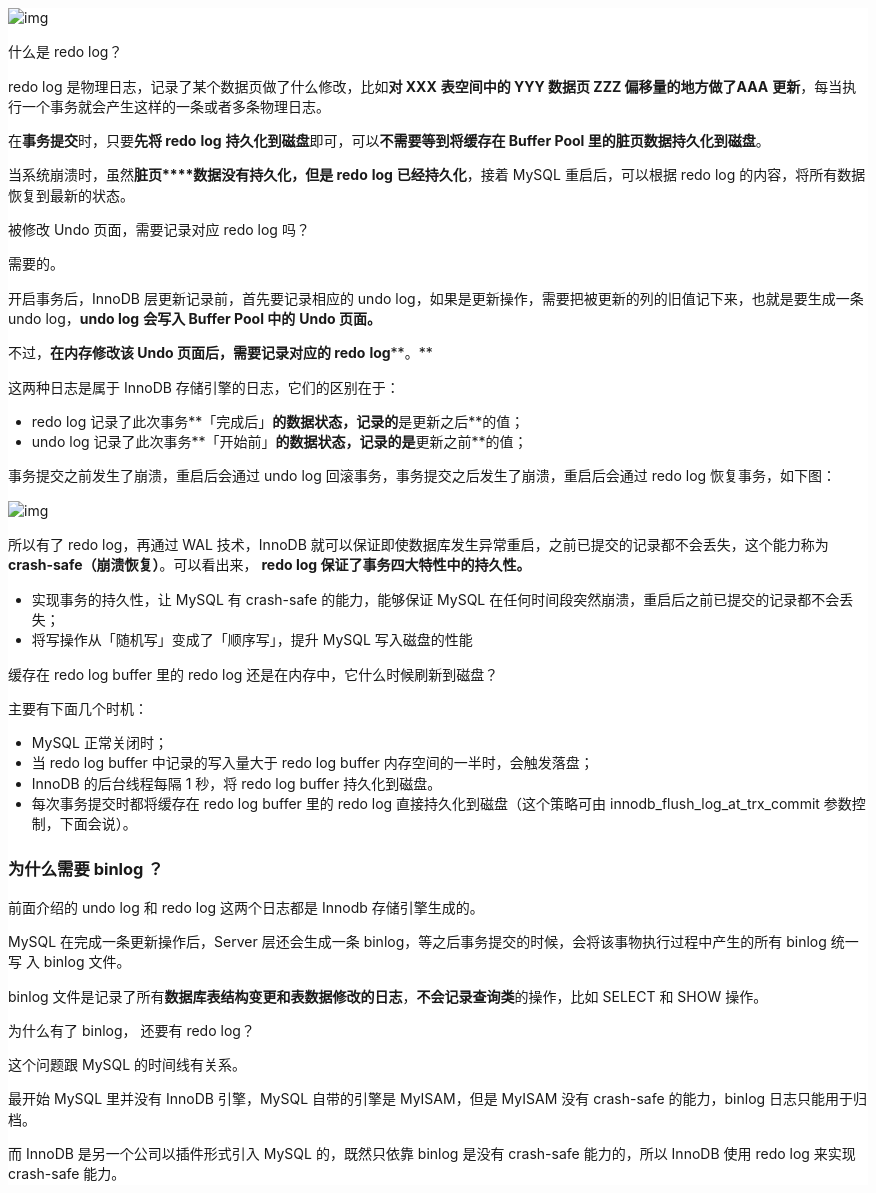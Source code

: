 ![img](https://g1dqj43ocbb.feishu.cn/space/api/box/stream/download/asynccode/?code=N2I4ODgwYzA5ZTNlYzZhOTBmMzI1ODRmNzM1N2IwMTZfUGJKVGdXV2hpNWhLSnNaUlp3UFVsYnU5SnNHMjVyekRfVG9rZW46REdlQ2JVUXU5b09sR0N4ZzNpWmNZSU9ObnVoXzE3MTE5NjEwODY6MTcxMTk2NDY4Nl9WNA)

什么是 redo log？

redo log 是物理日志，记录了某个数据页做了什么修改，比如**对 XXX** **表空间****中的 YYY 数据页 ZZZ 偏移量的地方做了****AAA** **更新**，每当执行一个事务就会产生这样的一条或者多条物理日志。

在**事务提交**时，只要**先将 redo** **log** **持久化到磁盘**即可，可以**不需要等到将缓存在 Buffer Pool 里的****脏页****数据持久化到磁盘**。

当系统崩溃时，虽然**脏页****数据没有持久化，但是 redo** **log** **已经持久化**，接着 MySQL 重启后，可以根据 redo log 的内容，将所有数据恢复到最新的状态。

被修改 Undo 页面，需要记录对应 redo log 吗？

需要的。

开启事务后，InnoDB 层更新记录前，首先要记录相应的 undo log，如果是更新操作，需要把被更新的列的旧值记下来，也就是要生成一条 undo log，**undo log** **会写入 Buffer Pool 中的** **Undo 页面。**

不过，**在****内存****修改该 Undo 页面后，需要记录对应的 redo** **log****。**

这两种日志是属于 InnoDB 存储引擎的日志，它们的区别在于：

- redo log 记录了此次事务**「完成后」**的数据状态，记录的**是更新之后**的值；
- undo log 记录了此次事务**「开始前」**的数据状态，记录的是**更新之前**的值；

事务提交之前发生了崩溃，重启后会通过 undo log 回滚事务，事务提交之后发生了崩溃，重启后会通过 redo log 恢复事务，如下图：

![img](https://g1dqj43ocbb.feishu.cn/space/api/box/stream/download/asynccode/?code=NjU2MGEyMjFiNTQxNDEyZTZkNjA3YTMxY2FjNjNiYzRfTXRZM214VU5iQ1FFT0g0anpORXZHeEd5TkZhNUVWY2pfVG9rZW46RTVFNmJXNlFqb1p6MzB4RDl1dmNJU3dabnVlXzE3MTE5NjEwODY6MTcxMTk2NDY4Nl9WNA)

所以有了 redo log，再通过 WAL 技术，InnoDB 就可以保证即使数据库发生异常重启，之前已提交的记录都不会丢失，这个能力称为 **crash-safe（崩溃恢复）**。可以看出来， **redo log 保证了事务四大特性中的持久性。**

- 实现事务的持久性，让 MySQL 有 crash-safe 的能力，能够保证 MySQL 在任何时间段突然崩溃，重启后之前已提交的记录都不会丢失；
- 将写操作从「随机写」变成了「顺序写」，提升 MySQL 写入磁盘的性能

缓存在 redo log buffer 里的 redo log 还是在内存中，它什么时候刷新到磁盘？

主要有下面几个时机：

- MySQL 正常关闭时；
- 当 redo log buffer 中记录的写入量大于 redo log buffer 内存空间的一半时，会触发落盘；
- InnoDB 的后台线程每隔 1 秒，将 redo log buffer 持久化到磁盘。
- 每次事务提交时都将缓存在 redo log buffer 里的 redo log 直接持久化到磁盘（这个策略可由 innodb_flush_log_at_trx_commit 参数控制，下面会说）。

### 为什么需要 binlog ？

前面介绍的 undo log 和 redo log 这两个日志都是 Innodb 存储引擎生成的。

MySQL 在完成一条更新操作后，Server 层还会生成一条 binlog，等之后事务提交的时候，会将该事物执行过程中产生的所有 binlog 统一写 入 binlog 文件。

binlog 文件是记录了所有**数据库表结构变更和表数据修改的日志**，**不会记录查询类**的操作，比如 SELECT 和 SHOW 操作。

为什么有了 binlog， 还要有 redo log？

这个问题跟 MySQL 的时间线有关系。

最开始 MySQL 里并没有 InnoDB 引擎，MySQL 自带的引擎是 MyISAM，但是 MyISAM 没有 crash-safe 的能力，binlog 日志只能用于归档。

而 InnoDB 是另一个公司以插件形式引入 MySQL 的，既然只依靠 binlog 是没有 crash-safe 能力的，所以 InnoDB 使用 redo log 来实现 crash-safe 能力。

